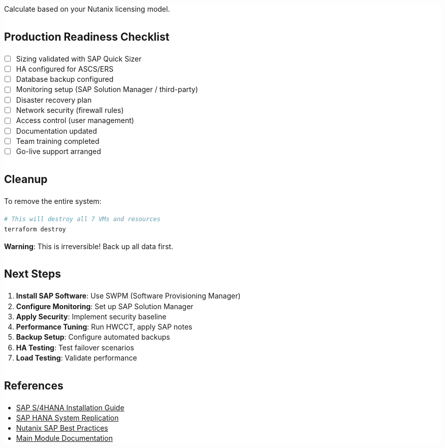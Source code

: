 Calculate based on your Nutanix licensing model.

## Production Readiness Checklist

- [ ] Sizing validated with SAP Quick Sizer
- [ ] HA configured for ASCS/ERS
- [ ] Database backup configured
- [ ] Monitoring setup (SAP Solution Manager / third-party)
- [ ] Disaster recovery plan
- [ ] Network security (firewall rules)
- [ ] Access control (user management)
- [ ] Documentation updated
- [ ] Team training completed
- [ ] Go-live support arranged

## Cleanup

To remove the entire system:

```bash
# This will destroy all 7 VMs and resources
terraform destroy
```

**Warning**: This is irreversible! Back up all data first.

## Next Steps

1. **Install SAP Software**: Use SWPM (Software Provisioning Manager)
2. **Configure Monitoring**: Set up SAP Solution Manager
3. **Apply Security**: Implement security baseline
4. **Performance Tuning**: Run HWCCT, apply SAP notes
5. **Backup Setup**: Configure automated backups
6. **HA Testing**: Test failover scenarios
7. **Load Testing**: Validate performance

## References

- [SAP S/4HANA Installation Guide](https://help.sap.com/docs/SAP_S4HANA_ON-PREMISE)
- [SAP HANA System Replication](https://help.sap.com/docs/SAP_HANA_PLATFORM/6b94445c94ae495c83a19646e7c3fd56/b74e16a9e09541749a745f41246a065e.html)
- [Nutanix SAP Best Practices](https://portal.nutanix.com/page/documents/solutions/details?targetId=BP-2065-SAP-HANA-on-Nutanix)
- [Main Module Documentation](../../modules/sap-s4hana/README.md)

